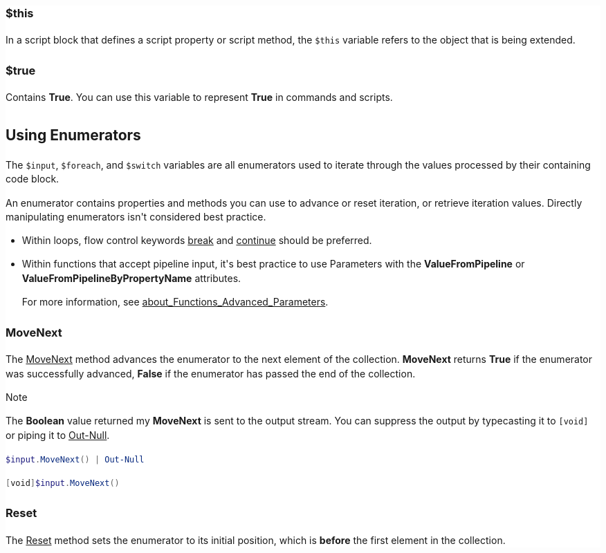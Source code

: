 ### $this

In a script block that defines a script property or script method, the
`$this` variable refers to the object that is being extended.

### $true

Contains **True**. You can use this variable to represent **True** in commands
and scripts.

## Using Enumerators

The `$input`, `$foreach`, and `$switch` variables are all enumerators used
to iterate through the values processed by their containing code block.

An enumerator contains properties and methods you can use to advance or reset
iteration, or retrieve iteration values. Directly manipulating enumerators
isn't considered best practice.

- Within loops, flow control keywords [break](about_Break.md) and [continue](about_Continue.md)
  should be preferred.
- Within functions that accept pipeline input, it's best practice to use
  Parameters with the **ValueFromPipeline** or
  **ValueFromPipelineByPropertyName** attributes.

  For more information, see [about_Functions_Advanced_Parameters](about_Functions_Advanced_Parameters.md).

### MoveNext

The [MoveNext](/dotnet/api/system.collections.ienumerator.movenext) method
advances the enumerator to the next element of the collection. **MoveNext**
returns **True** if the enumerator was successfully advanced, **False** if
the enumerator has passed the end of the collection.

> [!NOTE]
> The **Boolean** value returned my **MoveNext** is sent to the output stream.
> You can suppress the output by typecasting it to `[void]` or piping it to
> [Out-Null](xref:Micrsoft.PowerShell.Core.Out-Null).
>
> ```powershell
> $input.MoveNext() | Out-Null
> ```
>
> ```powershell
> [void]$input.MoveNext()
> ```

### Reset

The [Reset](/dotnet/api/system.collections.ienumerator.reset) method sets
the enumerator to its initial position, which is **before** the first element
in the collection.
